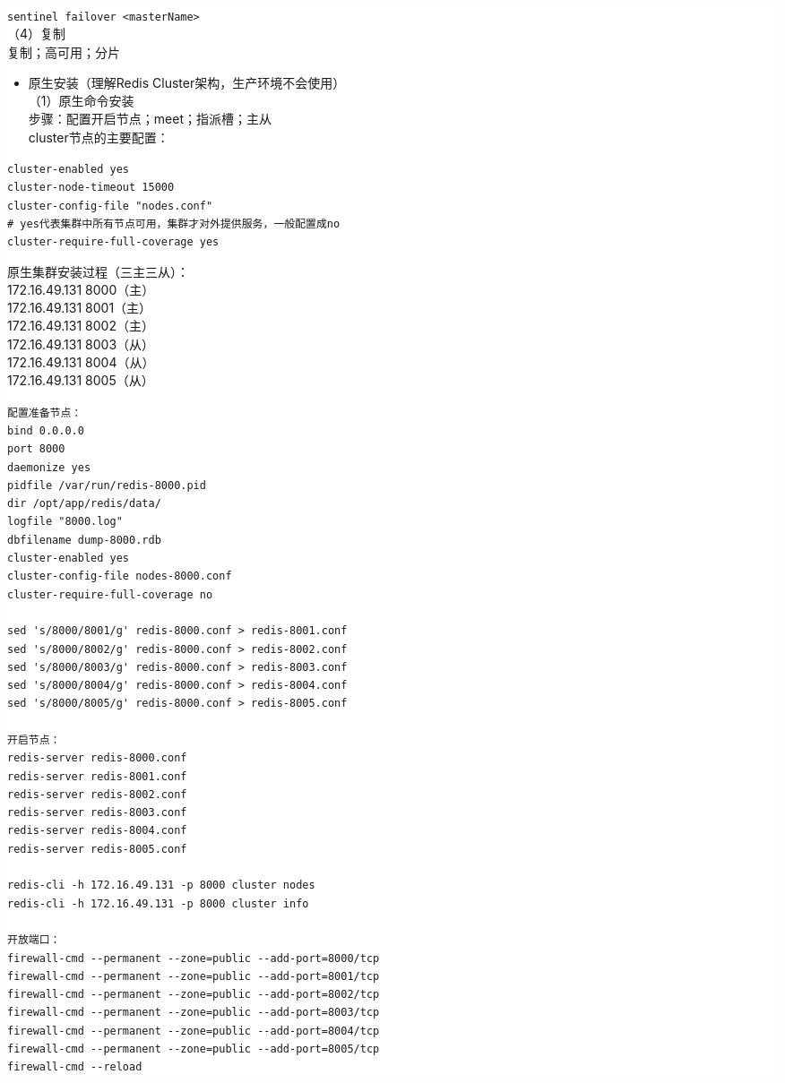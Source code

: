 ``` sentinel failover <masterName> ```  
（4）复制  
复制；高可用；分片  
- 原生安装（理解Redis Cluster架构，生产环境不会使用）  
（1）原生命令安装  
步骤：配置开启节点；meet；指派槽；主从  
cluster节点的主要配置：  
```
cluster-enabled yes
cluster-node-timeout 15000
cluster-config-file "nodes.conf"
# yes代表集群中所有节点可用，集群才对外提供服务，一般配置成no
cluster-require-full-coverage yes
```
原生集群安装过程（三主三从）：  
172.16.49.131 8000（主）  
172.16.49.131 8001（主）  
172.16.49.131 8002（主）  
172.16.49.131 8003（从）  
172.16.49.131 8004（从）  
172.16.49.131 8005（从）  
```
配置准备节点：
bind 0.0.0.0
port 8000
daemonize yes
pidfile /var/run/redis-8000.pid
dir /opt/app/redis/data/
logfile "8000.log"
dbfilename dump-8000.rdb
cluster-enabled yes
cluster-config-file nodes-8000.conf
cluster-require-full-coverage no

sed 's/8000/8001/g' redis-8000.conf > redis-8001.conf
sed 's/8000/8002/g' redis-8000.conf > redis-8002.conf
sed 's/8000/8003/g' redis-8000.conf > redis-8003.conf
sed 's/8000/8004/g' redis-8000.conf > redis-8004.conf
sed 's/8000/8005/g' redis-8000.conf > redis-8005.conf

开启节点：
redis-server redis-8000.conf
redis-server redis-8001.conf
redis-server redis-8002.conf
redis-server redis-8003.conf
redis-server redis-8004.conf
redis-server redis-8005.conf

redis-cli -h 172.16.49.131 -p 8000 cluster nodes
redis-cli -h 172.16.49.131 -p 8000 cluster info

开放端口：
firewall-cmd --permanent --zone=public --add-port=8000/tcp
firewall-cmd --permanent --zone=public --add-port=8001/tcp
firewall-cmd --permanent --zone=public --add-port=8002/tcp
firewall-cmd --permanent --zone=public --add-port=8003/tcp
firewall-cmd --permanent --zone=public --add-port=8004/tcp
firewall-cmd --permanent --zone=public --add-port=8005/tcp
firewall-cmd --reload
